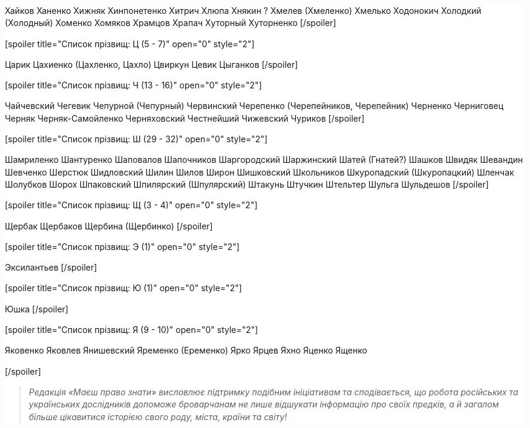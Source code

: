 Хайков Ханенко Хижняк Хинпонетенко Хитрич Хлюпа Хнякин ? Хмелев (Хмеленко) Хмелько Ходонокич Холодкий (Холодный) Хоменко Хомяков Храмцов Храпач Хуторный Хуторненко \[/spoiler\]

\[spoiler title="Список прізвищ: Ц (5 - 7)" open="0" style="2"\]

Царик Цахиенко (Цахленко, Цахло) Цвиркун Цевик Цыганков \[/spoiler\]

\[spoiler title="Список прізвищ: Ч (13 - 16)" open="0" style="2"\]

Чайчевский Чегевик Чепурной (Чепурный) Червинский Черепенко (Черепейников, Черепейник) Черненко Черниговец Черняк Черняк-Самойленко Черняховский Честнейший Чижевский Чуриков \[/spoiler\]

\[spoiler title="Список прізвищ: Ш (29 - 32)" open="0" style="2"\]

Шамриленко Шантуренко Шаповалов Шапочников Шаргородский Шаржинский Шатей (Гнатей?) Шашков Швидяк Шевандин Шевченко Шерстюк Шидловский Шилин Шилов Широн Шишковский Школьников Шкуропадский (Шкуропацкий) Шленчак Шолубков Шорох Шпаковский Шпилярский (Шпулярский) Штакунь Штучкин Штельтер Шульга Шульдешов \[/spoiler\]

\[spoiler title="Список прізвищ: Щ (3 - 4)" open="0" style="2"\]

Щербак Щербаков Щербина (Щербинко) \[/spoiler\]

\[spoiler title="Список прізвищ: Э (1)" open="0" style="2"\]

Эксилантьев \[/spoiler\]

\[spoiler title="Список прізвищ: Ю (1)" open="0" style="2"\]

Юшка \[/spoiler\]

\[spoiler title="Список прізвищ: Я (9 - 10)" open="0" style="2"\]

Яковенко Яковлев Янишевский Яременко (Еременко) Ярко Ярцев Яхно Яценко Ященко

\[/spoiler\]

> _Редакція «Маєш право знати» висловлює підтримку подібним ініціативам та сподівається, що робота російських та українських дослідників допоможе броварчанам не лише відшукати інформацію про своїх предків, а й загалом більше цікавитися історією свого роду, міста, країни та світу!_
